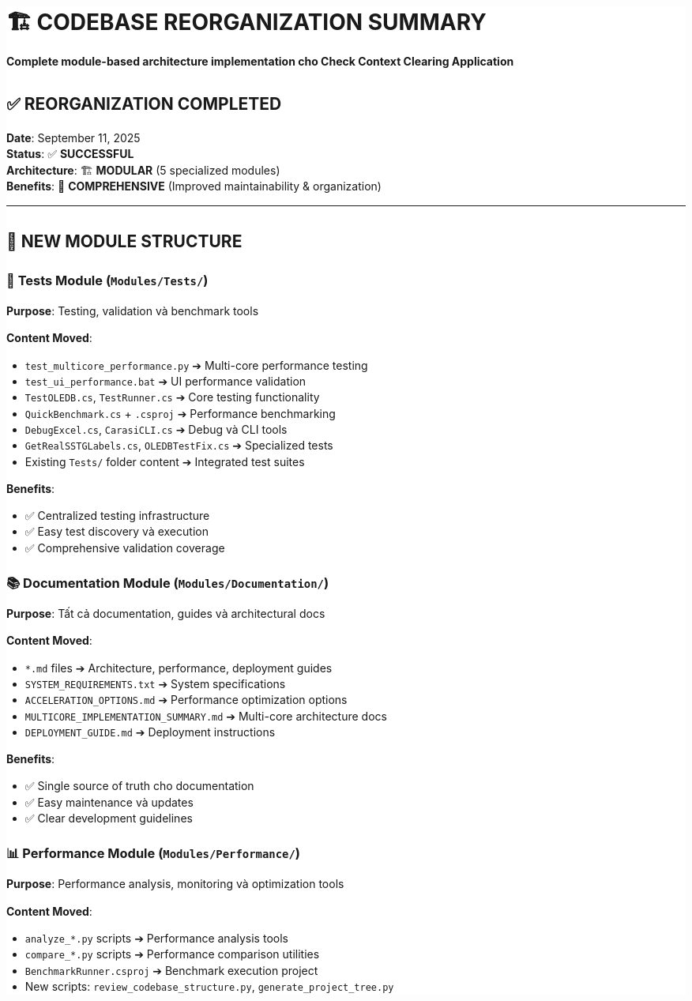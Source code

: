 # 🏗️ CODEBASE REORGANIZATION SUMMARY

**Complete module-based architecture implementation cho Check Context Clearing Application**

## ✅ REORGANIZATION COMPLETED

**Date**: September 11, 2025  
**Status**: ✅ **SUCCESSFUL**  
**Architecture**: 🏗️ **MODULAR** (5 specialized modules)  
**Benefits**: 🎯 **COMPREHENSIVE** (Improved maintainability & organization)

---

## 📁 NEW MODULE STRUCTURE

### 🧪 **Tests Module** (`Modules/Tests/`)
**Purpose**: Testing, validation và benchmark tools

**Content Moved**:
- `test_multicore_performance.py` ➔ Multi-core performance testing
- `test_ui_performance.bat` ➔ UI performance validation
- `TestOLEDB.cs`, `TestRunner.cs` ➔ Core testing functionality
- `QuickBenchmark.cs` + `.csproj` ➔ Performance benchmarking
- `DebugExcel.cs`, `CarasiCLI.cs` ➔ Debug và CLI tools
- `GetRealSSTGLabels.cs`, `OLEDBTestFix.cs` ➔ Specialized tests
- Existing `Tests/` folder content ➔ Integrated test suites

**Benefits**:
- ✅ Centralized testing infrastructure
- ✅ Easy test discovery và execution
- ✅ Comprehensive validation coverage

### 📚 **Documentation Module** (`Modules/Documentation/`)
**Purpose**: Tất cả documentation, guides và architectural docs

**Content Moved**:
- `*.md` files ➔ Architecture, performance, deployment guides
- `SYSTEM_REQUIREMENTS.txt` ➔ System specifications
- `ACCELERATION_OPTIONS.md` ➔ Performance optimization options
- `MULTICORE_IMPLEMENTATION_SUMMARY.md` ➔ Multi-core architecture docs
- `DEPLOYMENT_GUIDE.md` ➔ Deployment instructions

**Benefits**:
- ✅ Single source of truth cho documentation
- ✅ Easy maintenance và updates
- ✅ Clear development guidelines

### 📊 **Performance Module** (`Modules/Performance/`)
**Purpose**: Performance analysis, monitoring và optimization tools

**Content Moved**:
- `analyze_*.py` scripts ➔ Performance analysis tools
- `compare_*.py` scripts ➔ Performance comparison utilities
- `BenchmarkRunner.csproj` ➔ Benchmark execution project
- New scripts: `review_codebase_structure.py`, `generate_project_tree.py`
